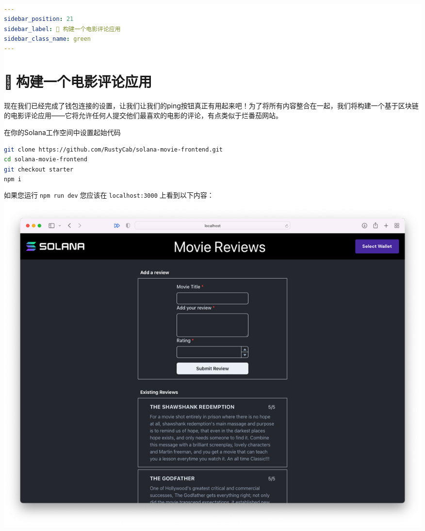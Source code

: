 ```yaml
---
sidebar_position: 21
sidebar_label: 🎥 构建一个电影评论应用
sidebar_class_name: green
---
```


# 🎥 构建一个电影评论应用

现在我们已经完成了钱包连接的设置，让我们让我们的ping按钮真正有用起来吧！为了将所有内容整合在一起，我们将构建一个基于区块链的电影评论应用——它将允许任何人提交他们最喜欢的电影的评论，有点类似于烂番茄网站。

在你的Solana工作空间中设置起始代码

```bash
git clone https://github.com/RustyCab/solana-movie-frontend.git
cd solana-movie-frontend
git checkout starter
npm i
```

如果您运行 `npm run dev` 您应该在 `localhost:3000` 上看到以下内容：

![](./img/upload_1.png)
